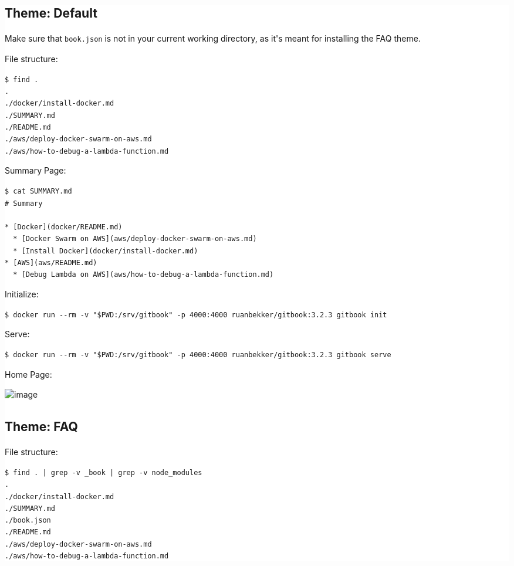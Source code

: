 ## Theme: Default

Make sure that `book.json` is not in your current working directory, as it's meant for installing the FAQ theme.

File structure:

```
$ find .
.
./docker/install-docker.md
./SUMMARY.md
./README.md
./aws/deploy-docker-swarm-on-aws.md
./aws/how-to-debug-a-lambda-function.md
```

Summary Page:

```
$ cat SUMMARY.md
# Summary

* [Docker](docker/README.md)
  * [Docker Swarm on AWS](aws/deploy-docker-swarm-on-aws.md)
  * [Install Docker](docker/install-docker.md)
* [AWS](aws/README.md)
  * [Debug Lambda on AWS](aws/how-to-debug-a-lambda-function.md)
```

Initialize:

```
$ docker run --rm -v "$PWD:/srv/gitbook" -p 4000:4000 ruanbekker/gitbook:3.2.3 gitbook init
```

Serve:

```
$ docker run --rm -v "$PWD:/srv/gitbook" -p 4000:4000 ruanbekker/gitbook:3.2.3 gitbook serve
```

Home Page:

<img width="1440" alt="image" src="https://user-images.githubusercontent.com/567298/60515523-10329780-9cdc-11e9-872f-829c0e97a1e2.png">


## Theme: FAQ

File structure:

```
$ find . | grep -v _book | grep -v node_modules
.
./docker/install-docker.md
./SUMMARY.md
./book.json
./README.md
./aws/deploy-docker-swarm-on-aws.md
./aws/how-to-debug-a-lambda-function.md
```
